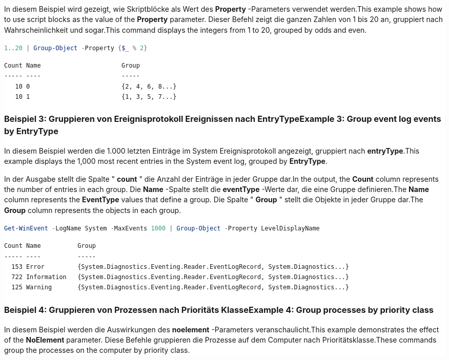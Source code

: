 <span data-ttu-id="3b77e-119">In diesem Beispiel wird gezeigt, wie Skriptblöcke als Wert des **Property** -Parameters verwendet werden.</span><span class="sxs-lookup"><span data-stu-id="3b77e-119">This example shows how to use script blocks as the value of the **Property** parameter.</span></span> <span data-ttu-id="3b77e-120">Dieser Befehl zeigt die ganzen Zahlen von 1 bis 20 an, gruppiert nach Wahrscheinlichkeit und sogar.</span><span class="sxs-lookup"><span data-stu-id="3b77e-120">This command displays the integers from 1 to 20, grouped by odds and even.</span></span>

```powershell
1..20 | Group-Object -Property {$_ % 2}
```

```Output
Count Name                      Group
----- ----                      -----
   10 0                         {2, 4, 6, 8...}
   10 1                         {1, 3, 5, 7...}
```

### <span data-ttu-id="3b77e-121">Beispiel 3: Gruppieren von Ereignisprotokoll Ereignissen nach EntryType</span><span class="sxs-lookup"><span data-stu-id="3b77e-121">Example 3: Group event log events by EntryType</span></span>

<span data-ttu-id="3b77e-122">In diesem Beispiel werden die 1.000 letzten Einträge im System Ereignisprotokoll angezeigt, gruppiert nach **entryType**.</span><span class="sxs-lookup"><span data-stu-id="3b77e-122">This example displays the 1,000 most recent entries in the System event log, grouped by **EntryType**.</span></span>

<span data-ttu-id="3b77e-123">In der Ausgabe stellt die Spalte " **count** " die Anzahl der Einträge in jeder Gruppe dar.</span><span class="sxs-lookup"><span data-stu-id="3b77e-123">In the output, the **Count** column represents the number of entries in each group.</span></span> <span data-ttu-id="3b77e-124">Die **Name** -Spalte stellt die **eventType** -Werte dar, die eine Gruppe definieren.</span><span class="sxs-lookup"><span data-stu-id="3b77e-124">The **Name** column represents the **EventType** values that define a group.</span></span> <span data-ttu-id="3b77e-125">Die Spalte " **Group** " stellt die Objekte in jeder Gruppe dar.</span><span class="sxs-lookup"><span data-stu-id="3b77e-125">The **Group** column represents the objects in each group.</span></span>

```powershell
Get-WinEvent -LogName System -MaxEvents 1000 | Group-Object -Property LevelDisplayName
```

```Output
Count Name          Group
----- ----          -----
  153 Error         {System.Diagnostics.Eventing.Reader.EventLogRecord, System.Diagnostics...}
  722 Information   {System.Diagnostics.Eventing.Reader.EventLogRecord, System.Diagnostics...}
  125 Warning       {System.Diagnostics.Eventing.Reader.EventLogRecord, System.Diagnostics...}
```

### <span data-ttu-id="3b77e-126">Beispiel 4: Gruppieren von Prozessen nach Prioritäts Klasse</span><span class="sxs-lookup"><span data-stu-id="3b77e-126">Example 4: Group processes by priority class</span></span>

<span data-ttu-id="3b77e-127">In diesem Beispiel werden die Auswirkungen des **noelement** -Parameters veranschaulicht.</span><span class="sxs-lookup"><span data-stu-id="3b77e-127">This example demonstrates the effect of the **NoElement** parameter.</span></span> <span data-ttu-id="3b77e-128">Diese Befehle gruppieren die Prozesse auf dem Computer nach Prioritätsklasse.</span><span class="sxs-lookup"><span data-stu-id="3b77e-128">These commands group the processes on the computer by priority class.</span></span>
